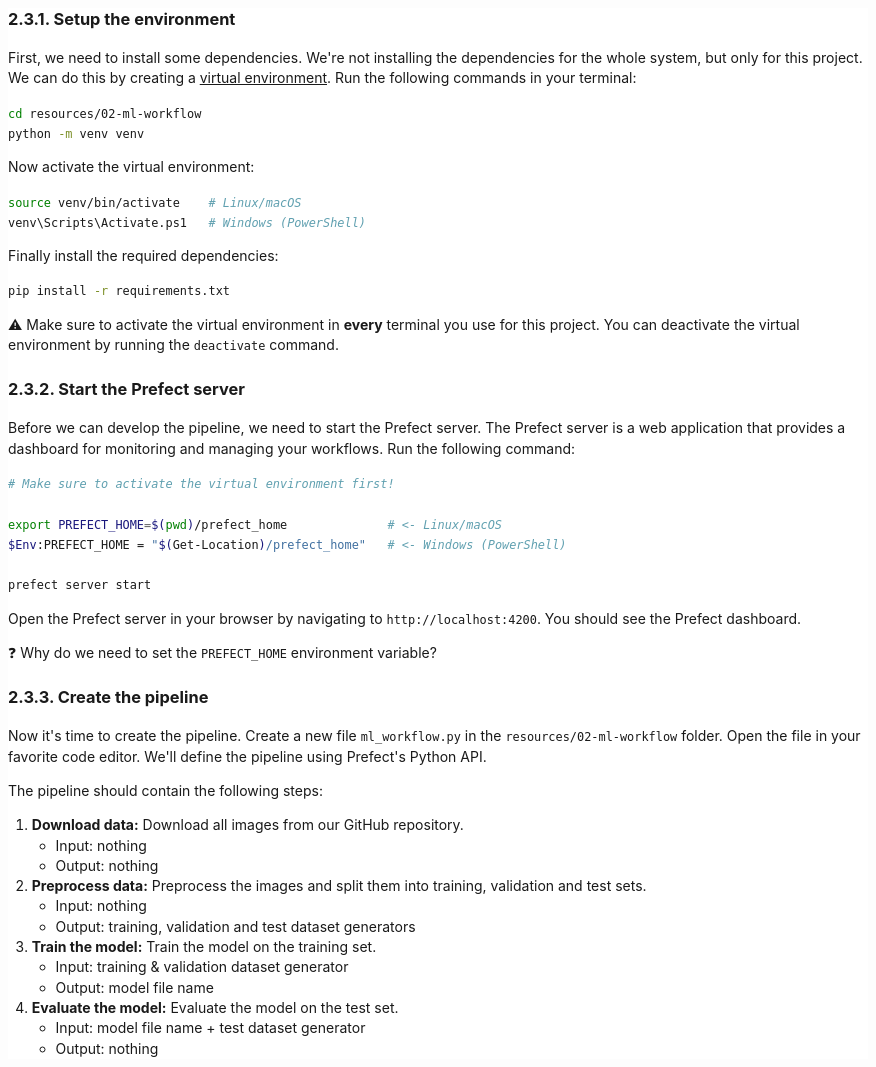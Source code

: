 ### 2.3.1. Setup the environment

First, we need to install some dependencies. We're not installing the dependencies for the whole system, but only for this project. We can do this by creating a [virtual environment](https://docs.python.org/3/library/venv.html). Run the following commands in your terminal:

```bash
cd resources/02-ml-workflow
python -m venv venv
```

Now activate the virtual environment:

```bash
source venv/bin/activate    # Linux/macOS
venv\Scripts\Activate.ps1   # Windows (PowerShell)
```

Finally install the required dependencies:

```bash
pip install -r requirements.txt
```

:warning: Make sure to activate the virtual environment in **every** terminal you use for this project. You can deactivate the virtual environment by running the `deactivate` command.

### 2.3.2. Start the Prefect server

Before we can develop the pipeline, we need to start the Prefect server. The Prefect server is a web application that provides a dashboard for monitoring and managing your workflows. Run the following command:

```bash
# Make sure to activate the virtual environment first!

export PREFECT_HOME=$(pwd)/prefect_home              # <- Linux/macOS
$Env:PREFECT_HOME = "$(Get-Location)/prefect_home"   # <- Windows (PowerShell)

prefect server start
```

Open the Prefect server in your browser by navigating to `http://localhost:4200`. You should see the Prefect dashboard.

:question: Why do we need to set the `PREFECT_HOME` environment variable?

### 2.3.3. Create the pipeline

Now it's time to create the pipeline. Create a new file `ml_workflow.py` in the `resources/02-ml-workflow` folder. Open the file in your favorite code editor. We'll define the pipeline using Prefect's Python API.

The pipeline should contain the following steps:

1. **Download data:** Download all images from our GitHub repository.
   - Input: nothing
   - Output: nothing
2. **Preprocess data:** Preprocess the images and split them into training, validation and test sets.
   - Input: nothing
   - Output: training, validation and test dataset generators
3. **Train the model:** Train the model on the training set.
   - Input: training & validation dataset generator
   - Output: model file name
4. **Evaluate the model:** Evaluate the model on the test set.
   - Input: model file name + test dataset generator
   - Output: nothing
